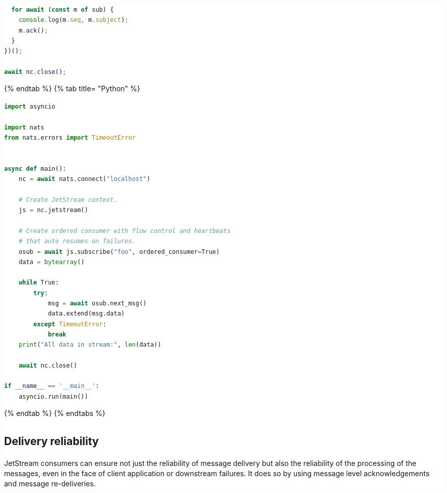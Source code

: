 ```js
  for await (const m of sub) {
    console.log(m.seq, m.subject);
    m.ack();
  }
})();

await nc.close();
```

{% endtab %}
{% tab title= "Python" %}

```python
import asyncio

import nats
from nats.errors import TimeoutError


async def main():
    nc = await nats.connect("localhost")

    # Create JetStream context.
    js = nc.jetstream()

    # Create ordered consumer with flow control and heartbeats
    # that auto resumes on failures.
    osub = await js.subscribe("foo", ordered_consumer=True)
    data = bytearray()

    while True:
        try:
            msg = await osub.next_msg()
            data.extend(msg.data)
        except TimeoutError:
            break
    print("All data in stream:", len(data))

    await nc.close()

if __name__ == '__main__':
    asyncio.run(main())
```

{% endtab %}
{% endtabs %}




## Delivery reliability

JetStream consumers can ensure not just the reliability of message delivery but also the reliability of the processing of the messages, even in the face of client application or downstream failures. It does so by using message level acknowledgements and message re-deliveries.
